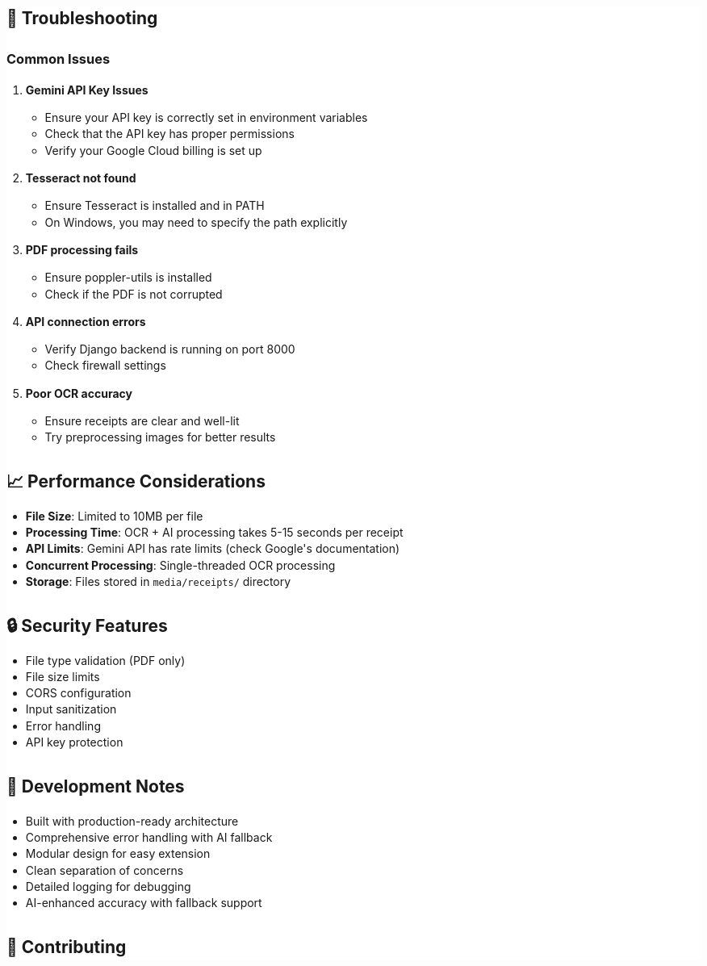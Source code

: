## 🚨 Troubleshooting

### Common Issues

1. **Gemini API Key Issues**
   - Ensure your API key is correctly set in environment variables
   - Check that the API key has proper permissions
   - Verify your Google Cloud billing is set up

2. **Tesseract not found**
   - Ensure Tesseract is installed and in PATH
   - On Windows, you may need to specify the path explicitly

3. **PDF processing fails**
   - Ensure poppler-utils is installed
   - Check if the PDF is not corrupted

4. **API connection errors**
   - Verify Django backend is running on port 8000
   - Check firewall settings

5. **Poor OCR accuracy**
   - Ensure receipts are clear and well-lit
   - Try preprocessing images for better results

## 📈 Performance Considerations

- **File Size**: Limited to 10MB per file
- **Processing Time**: OCR + AI processing takes 5-15 seconds per receipt
- **API Limits**: Gemini API has rate limits (check Google's documentation)
- **Concurrent Processing**: Single-threaded OCR processing
- **Storage**: Files stored in `media/receipts/` directory

## 🔒 Security Features

- File type validation (PDF only)
- File size limits
- CORS configuration
- Input sanitization
- Error handling
- API key protection

## 📝 Development Notes

- Built with production-ready architecture
- Comprehensive error handling with AI fallback
- Modular design for easy extension
- Clean separation of concerns
- Detailed logging for debugging
- AI-enhanced accuracy with fallback support

## 🤝 Contributing
